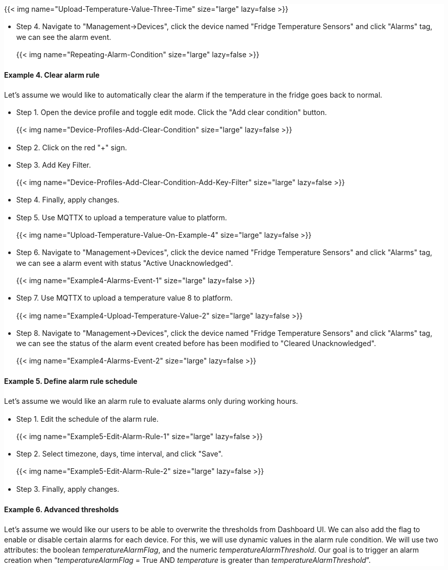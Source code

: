   {{< img name="Upload-Temperature-Value-Three-Time" size="large" lazy=false >}} 

- Step 4. Navigate to "Management->Devices", click the device named "Fridge Temperature Sensors" and click "Alarms" tag, we can see the alarm event.

  {{< img name="Repeating-Alarm-Condition" size="large" lazy=false >}} 


#### Example 4. Clear alarm rule

Let’s assume we would like to automatically clear the alarm if the temperature in the fridge goes back to normal.

- Step 1. Open the device profile and toggle edit mode. Click the "Add clear condition" button.

  {{< img name="Device-Profiles-Add-Clear-Condition" size="large" lazy=false >}} 

- Step 2. Click on the red "+" sign.

- Step 3. Add Key Filter.

  {{< img name="Device-Profiles-Add-Clear-Condition-Add-Key-Filter" size="large" lazy=false >}} 

- Step 4. Finally, apply changes.

- Step 5. Use MQTTX to upload a temperature value to platform.

  {{< img name="Upload-Temperature-Value-On-Example-4" size="large" lazy=false >}} 

- Step 6. Navigate to "Management->Devices", click the device named "Fridge Temperature Sensors" and click "Alarms" tag, we can see a alarm event with status "Active Unacknowledged".

  {{< img name="Example4-Alarms-Event-1" size="large" lazy=false >}} 

- Step 7. Use MQTTX to upload a temperature value 8 to platform.

  {{< img name="Example4-Upload-Temperature-Value-2" size="large" lazy=false >}} 

- Step 8. Navigate to "Management->Devices", click the device named "Fridge Temperature Sensors" and click "Alarms" tag, we can see the status of the alarm event  created before has been modified to "Cleared Unacknowledged".

  {{< img name="Example4-Alarms-Event-2" size="large" lazy=false >}} 

#### Example 5. Define alarm rule schedule

Let’s assume we would like an alarm rule to evaluate alarms only during working hours.

- Step 1. Edit the schedule of the alarm rule.

  {{< img name="Example5-Edit-Alarm-Rule-1" size="large" lazy=false >}} 

- Step 2. Select timezone, days, time interval, and click "Save".

  {{< img name="Example5-Edit-Alarm-Rule-2" size="large" lazy=false >}} 

- Step 3. Finally, apply changes.

#### Example 6. Advanced thresholds

Let’s assume we would like our users to be able to overwrite the thresholds from Dashboard UI. We can also add the flag to enable or disable certain alarms for each device. For this, we will use dynamic values in the alarm rule condition. We will use two attributes: the boolean *temperatureAlarmFlag*, and the numeric *temperatureAlarmThreshold*. Our goal is to trigger an alarm creation when “*temperatureAlarmFlag* = True AND *temperature* is greater than *temperatureAlarmThreshold*”.
